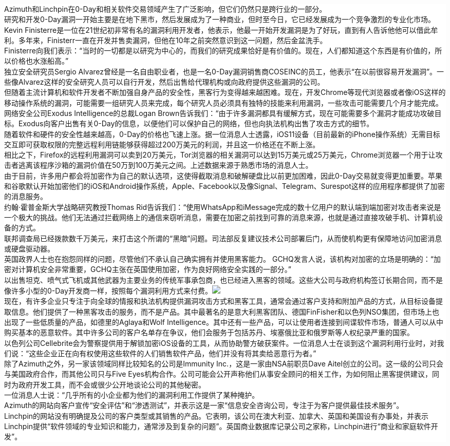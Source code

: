 Azimuth和Linchpin在0-Day和相关软件交易领域产生了广泛影响，但它们仍然只是跨行业的一部分。<br>
研究和开发0-Day漏洞一开始主要是在地下黑市，然后发展成为了一种商业，但时至今日，它已经发展成为一个竞争激烈的专业化市场。<br>
Kevin Finisterre是一位在21世纪初非常有名的漏洞利用开发者，他表示，他最一开始开发漏洞是为了好玩，直到有人告诉他他可以借此牟利。多年来，Finisterr一直在开发并售卖漏洞，但他在10年之前突然意识到这一问题，然后金盆洗手。<br>
Finisterre向我们表示：“当时的一切都是以研究为中心的，而我们的研究成果恰好是有价值的。现在，人们都知道这个东西是有价值的，所以价格也水涨船高。”<br>
独立安全研究员Sergio Alvarez曾经是一名自由职业者，也是一名0-Day漏洞销售商COSEINC的员工，他表示“在以前很容易开发漏洞”。一些像Alvarez这样的安全研究人员可以自行开发，然后出售给代理机构或向政府提供这些漏洞的公司。<br>
但随着主流计算机和软件开发者不断加强自身产品的安全性，黑客行为变得越来越困难。现在，开发Chrome等现代浏览器或者像iOS这样的移动操作系统的漏洞，可能需要一组研究人员来完成，每个研究人员必须具有独特的技能来利用漏洞，一些攻击可能需要几个月才能完成。<br>
网络安全公司Exodus Intelligence的总裁Logan Brown告诉我们：“由于许多漏洞都具有缓解方式，现在可能需要多个漏洞才能成功攻破目标。Exodus向客户出售有关0-Day的信息，以便他们可以保护自己的网络，但也向执法机构出售了攻击方式的细节。<br>
随着软件和硬件的安全性越来越高，0-Day的价格也飞速上涨。据一位消息人士透露，iOS11设备（目前最新的iPhone操作系统）无需目标交互即可获取权限的完整远程利用链能够获得超过200万美元的利润，并且这一价格还在不断上涨。<br>
相比之下，Firefox的远程利用漏洞可以卖到20万美元，Tor浏览器的相关漏洞可以达到15万美元或25万美元，Chrome浏览器一个用于让攻击者逃离该程序沙箱的漏洞价值在50万到100万美元之间。上述数据来源于熟悉市场的消息人士。<br>
由于目前，许多用户都会将加密作为自己的默认选项，这使得截取消息和破解硬盘比以前更加困难，因此0-Day交易就变得更加重要。苹果和谷歌默认开始加密他们的iOS和Android操作系统，Apple、Facebook以及像Signal、Telegram、Surespot这样的应用程序都提供了加密的消息服务。<br>
约翰·霍普金斯大学战略研究教授Thomas Rid告诉我们：“使用WhatsApp和iMessage完成的数十亿用户的默认端到端加密对攻击者来说是一个极大的挑战。他们无法通过拦截网络上的通信来窃听消息，需要在加密之前找到可靠的消息来源，也就是通过直接攻破手机、计算机设备的方式。<br>
联邦调查局已经拨款数千万美元，来打击这个所谓的“黑暗”问题。司法部反复建议技术公司部署后门，从而使机构更有保障地访问加密消息或硬盘驱动器。<br>
英国政界人士也在抱怨同样的问题，尽管他们不承认自己确实拥有并使用黑客能力。 GCHQ发言人说，该机构对加密的立场是明确的：“加密对计算机安全非常重要，GCHQ主张在英国使用加密，作为良好网络安全实践的一部分。”<br>
以出售坦克、喷气式飞机或其他武器为主要业务的传统军事承包商，也已经进入黑客的领域。这些大公司与政府机构签订长期合同，而不是像许多小型的0-Day开发商一样，按照每个漏洞利用方式来付费。[![](https://video-images.vice.com/_uncategorized/1517950431569-MB_Hacking_Illo3_SL.png)](https://video-images.vice.com/_uncategorized/1517950431569-MB_Hacking_Illo3_SL.png)<br>
现在，有许多企业只专注于向全球的情报和执法机构提供漏洞攻击方式和黑客工具，通常会通过客户支持和附加产品的方式，从目标设备提取信息。他们提供了一种黑客攻击的服务，而不是产品。其中最著名的是意大利黑客团队、德国FinFisher和以色列NSO集团，但市场上也出现了一些低质量的产品，如德里的Aglaya和Wolf Intelligence。其中还有一些产品，可以让使用者连接到间谍软件市场，普通人可以从中购买基本的恶意软件。其中许多公司的客户名单存在争议，他们会服务于包括苏丹、埃塞俄比亚和俄罗斯等人权纪录严重的国家。<br>
以色列公司Cellebrite会为警察提供用于解锁加密iOS设备的工具，从而协助警方破获案件。一位消息人士在谈到这个漏洞利用行业时，对我们说：“这些企业正在向有权使用这些软件的人们销售软件产品，他们并没有将其卖给恶意行为者。”<br>
除了Azimuth之外，另一家该领域同样比较知名的公司是Immunity Inc.，这是一家由NSA前职员Dave Aitel创立的公司。这一级的公司只会与美国政府合作，而其他公司只与Five Eyes机构合作。公司可能会公开声称他们从事安全顾问的相关工作，为如何阻止黑客提供建议，同时为政府开发工具，而不会或很少公开地谈论公司的其他秘密。<br>
一位消息人士说：“几乎所有的小企业都为他们的漏洞利用工作提供了某种掩护。<br>
Azimuth的网站向客户宣传“安全评估”和“渗透测试”，并表示这是一家“信息安全咨询公司，专注于为客户提供最佳技术服务”。<br>
Linchpin的网站没有明确提及公司的客户类型或其销售的产品。它表明，该公司在澳大利亚、加拿大、英国和美国设有办事处，并表示Linchpin提供“软件领域的专业知识和能力，通常涉及到复杂的问题”。英国商业数据库记录公司之家称，Linchpin进行“商业和家庭软件开发”。
